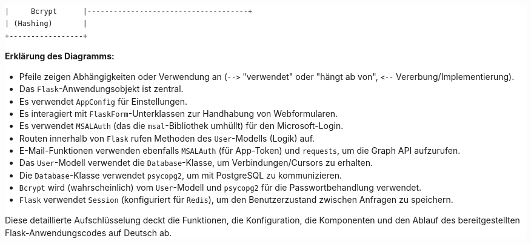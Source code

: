 ```
|     Bcrypt      |-------------------------------------+
| (Hashing)       |
+-----------------+
```

**Erklärung des Diagramms:**

* Pfeile zeigen Abhängigkeiten oder Verwendung an (`-->` "verwendet" oder "hängt ab von", `<--` Vererbung/Implementierung).
* Das `Flask`-Anwendungsobjekt ist zentral.
* Es verwendet `AppConfig` für Einstellungen.
* Es interagiert mit `FlaskForm`-Unterklassen zur Handhabung von Webformularen.
* Es verwendet `MSALAuth` (das die `msal`-Bibliothek umhüllt) für den Microsoft-Login.
* Routen innerhalb von `Flask` rufen Methoden des `User`-Modells (Logik) auf.
* E-Mail-Funktionen verwenden ebenfalls `MSALAuth` (für App-Token) und `requests`, um die Graph API aufzurufen.
* Das `User`-Modell verwendet die `Database`-Klasse, um Verbindungen/Cursors zu erhalten.
* Die `Database`-Klasse verwendet `psycopg2`, um mit PostgreSQL zu kommunizieren.
* `Bcrypt` wird (wahrscheinlich) vom `User`-Modell und `psycopg2` für die Passwortbehandlung verwendet.
* `Flask` verwendet `Session` (konfiguriert für `Redis`), um den Benutzerzustand zwischen Anfragen zu speichern.

Diese detaillierte Aufschlüsselung deckt die Funktionen, die Konfiguration, die Komponenten und den Ablauf des bereitgestellten Flask-Anwendungscodes auf Deutsch ab.
